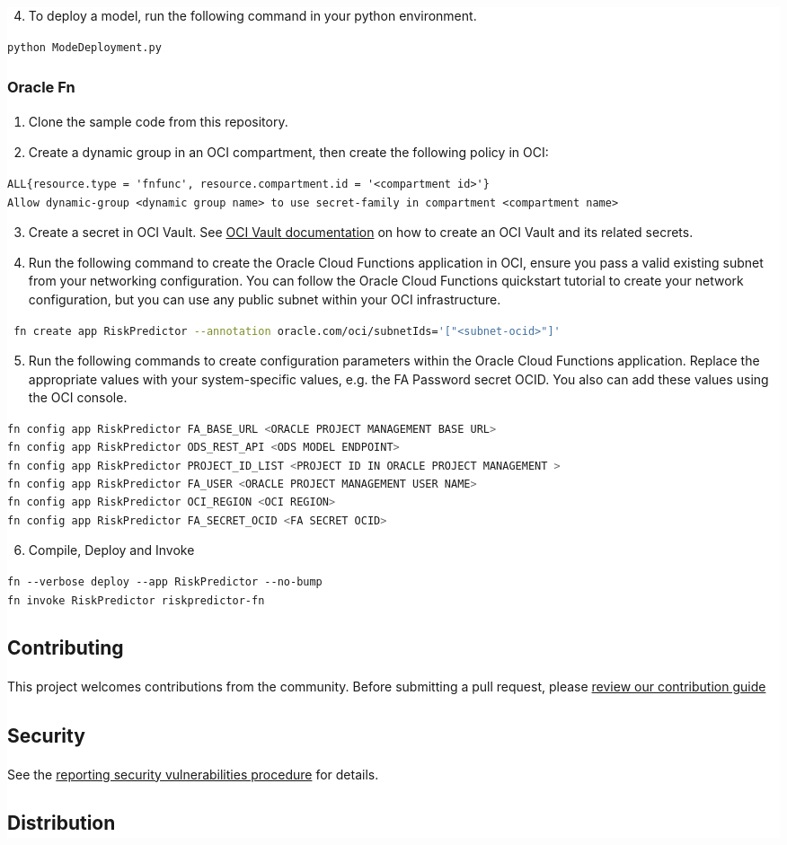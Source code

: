 4. To deploy a model, run the following command in your python environment.
```
python ModeDeployment.py
```

### Oracle Fn
1. Clone the sample code from this repository.

2. Create a dynamic group in an OCI compartment, then create the following policy in OCI:
 ```
 ALL{resource.type = 'fnfunc', resource.compartment.id = '<compartment id>'}
 Allow dynamic-group <dynamic group name> to use secret-family in compartment <compartment name>
 ```
3. Create a secret in OCI Vault. See [OCI Vault documentation](https://docs.oracle.com/en-us/iaas/Content/KeyManagement/Concepts/keyoverview.htm) on how to create an OCI Vault and its related secrets.

4. Run the following command to create the Oracle Cloud Functions application in OCI, ensure you pass a valid existing subnet from your networking configuration. You can follow the Oracle Cloud Functions quickstart tutorial to create your network configuration, but you can use any public subnet within your OCI infrastructure.
 ```bash
  fn create app RiskPredictor --annotation oracle.com/oci/subnetIds='["<subnet-ocid>"]'
 ```

5. Run the following commands to create configuration parameters within the Oracle Cloud Functions application. Replace the appropriate values with your system-specific values, e.g. the FA Password secret OCID. You also can add these values using the OCI console.
 ```bash
 fn config app RiskPredictor FA_BASE_URL <ORACLE PROJECT MANAGEMENT BASE URL>
 fn config app RiskPredictor ODS_REST_API <ODS MODEL ENDPOINT>
 fn config app RiskPredictor PROJECT_ID_LIST <PROJECT ID IN ORACLE PROJECT MANAGEMENT >
 fn config app RiskPredictor FA_USER <ORACLE PROJECT MANAGEMENT USER NAME>
 fn config app RiskPredictor OCI_REGION <OCI REGION>
 fn config app RiskPredictor FA_SECRET_OCID <FA SECRET OCID>
 ```

6. Compile, Deploy and Invoke
 ```
 fn --verbose deploy --app RiskPredictor --no-bump
 fn invoke RiskPredictor riskpredictor-fn 
 ```

## Contributing

This project welcomes contributions from the community. Before submitting a pull request, please [review our contribution guide](./CONTRIBUTING.md)

## Security

See the [reporting security vulnerabilities procedure](SECURITY.md) for details.

## Distribution
